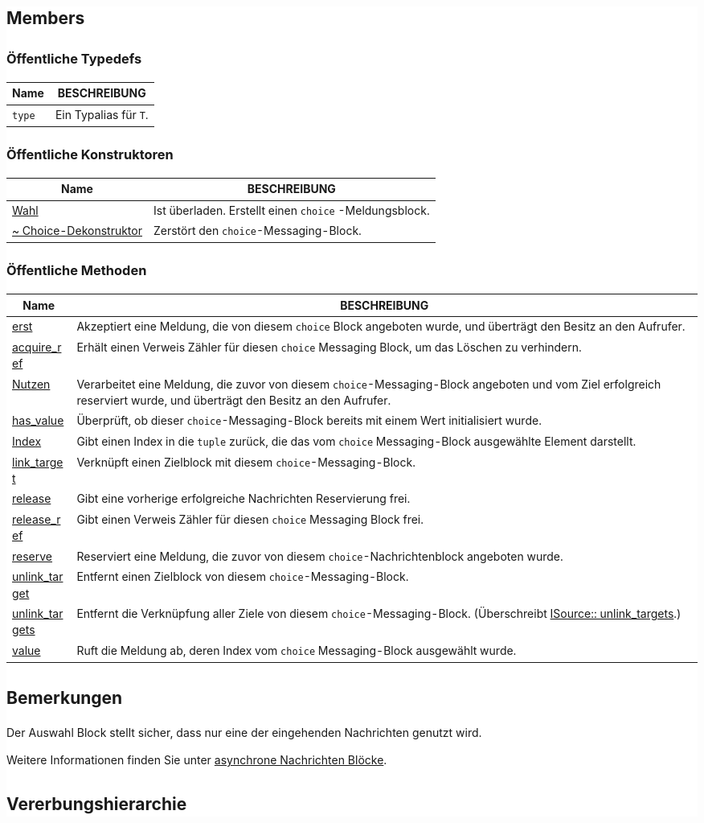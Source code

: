 ## <a name="members"></a>Members

### <a name="public-typedefs"></a>Öffentliche Typedefs

|Name|BESCHREIBUNG|
|----------|-----------------|
|`type`|Ein Typalias für `T`.|

### <a name="public-constructors"></a>Öffentliche Konstruktoren

|Name|BESCHREIBUNG|
|----------|-----------------|
|[Wahl](#ctor)|Ist überladen. Erstellt einen `choice` -Meldungsblock.|
|[~ Choice-Dekonstruktor](#dtor)|Zerstört den `choice`-Messaging-Block.|

### <a name="public-methods"></a>Öffentliche Methoden

|Name|BESCHREIBUNG|
|----------|-----------------|
|[erst](#accept)|Akzeptiert eine Meldung, die von diesem `choice` Block angeboten wurde, und überträgt den Besitz an den Aufrufer.|
|[acquire_ref](#acquire_ref)|Erhält einen Verweis Zähler für diesen `choice` Messaging Block, um das Löschen zu verhindern.|
|[Nutzen](#consume)|Verarbeitet eine Meldung, die zuvor von diesem `choice`-Messaging-Block angeboten und vom Ziel erfolgreich reserviert wurde, und überträgt den Besitz an den Aufrufer.|
|[has_value](#has_value)|Überprüft, ob dieser `choice`-Messaging-Block bereits mit einem Wert initialisiert wurde.|
|[Index](#index)|Gibt einen Index in die `tuple` zurück, die das vom `choice` Messaging-Block ausgewählte Element darstellt.|
|[link_target](#link_target)|Verknüpft einen Zielblock mit diesem `choice`-Messaging-Block.|
|[release](#release)|Gibt eine vorherige erfolgreiche Nachrichten Reservierung frei.|
|[release_ref](#release_ref)|Gibt einen Verweis Zähler für diesen `choice` Messaging Block frei.|
|[reserve](#reserve)|Reserviert eine Meldung, die zuvor von diesem `choice`-Nachrichtenblock angeboten wurde.|
|[unlink_target](#unlink_target)|Entfernt einen Zielblock von diesem `choice`-Messaging-Block.|
|[unlink_targets](#unlink_targets)|Entfernt die Verknüpfung aller Ziele von diesem `choice`-Messaging-Block. (Überschreibt [ISource:: unlink_targets](isource-class.md#unlink_targets).)|
|[value](#value)|Ruft die Meldung ab, deren Index vom `choice` Messaging-Block ausgewählt wurde.|

## <a name="remarks"></a>Bemerkungen

Der Auswahl Block stellt sicher, dass nur eine der eingehenden Nachrichten genutzt wird.

Weitere Informationen finden Sie unter [asynchrone Nachrichten Blöcke](../../../parallel/concrt/asynchronous-message-blocks.md).

## <a name="inheritance-hierarchy"></a>Vererbungshierarchie
